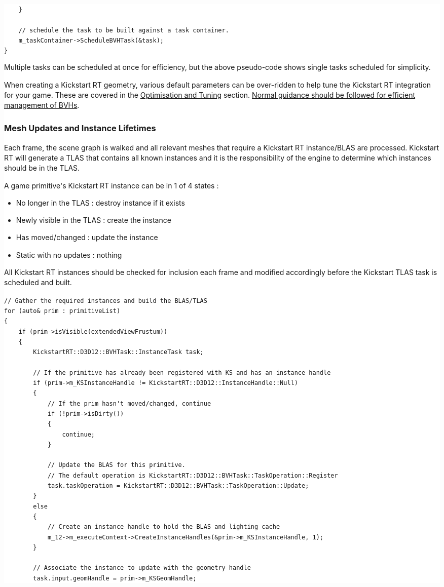 ```
    }

    // schedule the task to be built against a task container.
    m_taskContainer->ScheduleBVHTask(&task);
}
```

Multiple tasks can be scheduled at once for efficiency, but the above
pseudo-code shows single tasks scheduled for simplicity.

When creating a Kickstart RT geometry, various default parameters can be
over-ridden to help tune the Kickstart RT integration for your game.
These are covered in the [Optimisation and
Tuning](#optimisations-and-tuning) section. [Normal
guidance should be followed for efficient management of
BVHs](https://developer.nvidia.com/blog/best-practices-using-nvidia-rtx-ray-tracing/).

### Mesh Updates and Instance Lifetimes
Each frame, the scene graph is walked and all relevant meshes that
require a Kickstart RT instance/BLAS are processed. Kickstart RT will
generate a TLAS that contains all known instances and it is the
responsibility of the engine to determine which instances should be in
the TLAS.

A game primitive's Kickstart RT instance can be in 1 of 4 states :

-   No longer in the TLAS : destroy instance if it exists

-   Newly visible in the TLAS : create the instance

-   Has moved/changed : update the instance

-   Static with no updates : nothing

All Kickstart RT instances should be checked for inclusion each frame
and modified accordingly before the Kickstart TLAS task is scheduled and
built.

```
// Gather the required instances and build the BLAS/TLAS
for (auto& prim : primitiveList)
{
    if (prim->isVisible(extendedViewFrustum))
    {
        KickstartRT::D3D12::BVHTask::InstanceTask task;

        // If the primitive has already been registered with KS and has an instance handle
        if (prim->m_KSInstanceHandle != KickstartRT::D3D12::InstanceHandle::Null)
        {
            // If the prim hasn't moved/changed, continue
            if (!prim->isDirty())
            {
                continue;
            }

            // Update the BLAS for this primitive.
            // The default operation is KickstartRT::D3D12::BVHTask::TaskOperation::Register
            task.taskOperation = KickstartRT::D3D12::BVHTask::TaskOperation::Update;
        }
        else
        {
            // Create an instance handle to hold the BLAS and lighting cache
            m_12->m_executeContext->CreateInstanceHandles(&prim->m_KSInstanceHandle, 1);
        }

        // Associate the instance to update with the geometry handle
        task.input.geomHandle = prim->m_KSGeomHandle;
```